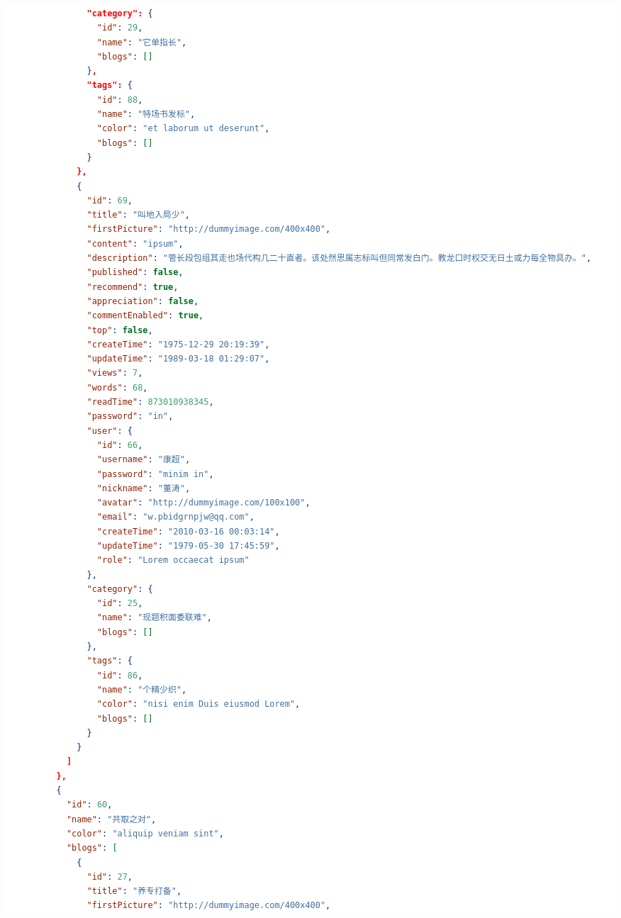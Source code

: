 ```json
                "category": {
                  "id": 29,
                  "name": "它单指长",
                  "blogs": []
                },
                "tags": {
                  "id": 88,
                  "name": "特场书发标",
                  "color": "et laborum ut deserunt",
                  "blogs": []
                }
              },
              {
                "id": 69,
                "title": "叫地入局少",
                "firstPicture": "http://dummyimage.com/400x400",
                "content": "ipsum",
                "description": "管长段包组其走也场代构几二十直者。该处然思属志标叫但同常发白门。教龙口时权交无日土或力每全物具办。",
                "published": false,
                "recommend": true,
                "appreciation": false,
                "commentEnabled": true,
                "top": false,
                "createTime": "1975-12-29 20:19:39",
                "updateTime": "1989-03-18 01:29:07",
                "views": 7,
                "words": 68,
                "readTime": 873010938345,
                "password": "in",
                "user": {
                  "id": 66,
                  "username": "康超",
                  "password": "minim in",
                  "nickname": "董涛",
                  "avatar": "http://dummyimage.com/100x100",
                  "email": "w.pbidgrnpjw@qq.com",
                  "createTime": "2010-03-16 00:03:14",
                  "updateTime": "1979-05-30 17:45:59",
                  "role": "Lorem occaecat ipsum"
                },
                "category": {
                  "id": 25,
                  "name": "现题积面委联难",
                  "blogs": []
                },
                "tags": {
                  "id": 86,
                  "name": "个精少织",
                  "color": "nisi enim Duis eiusmod Lorem",
                  "blogs": []
                }
              }
            ]
          },
          {
            "id": 60,
            "name": "共取之对",
            "color": "aliquip veniam sint",
            "blogs": [
              {
                "id": 27,
                "title": "养专打备",
                "firstPicture": "http://dummyimage.com/400x400",
```